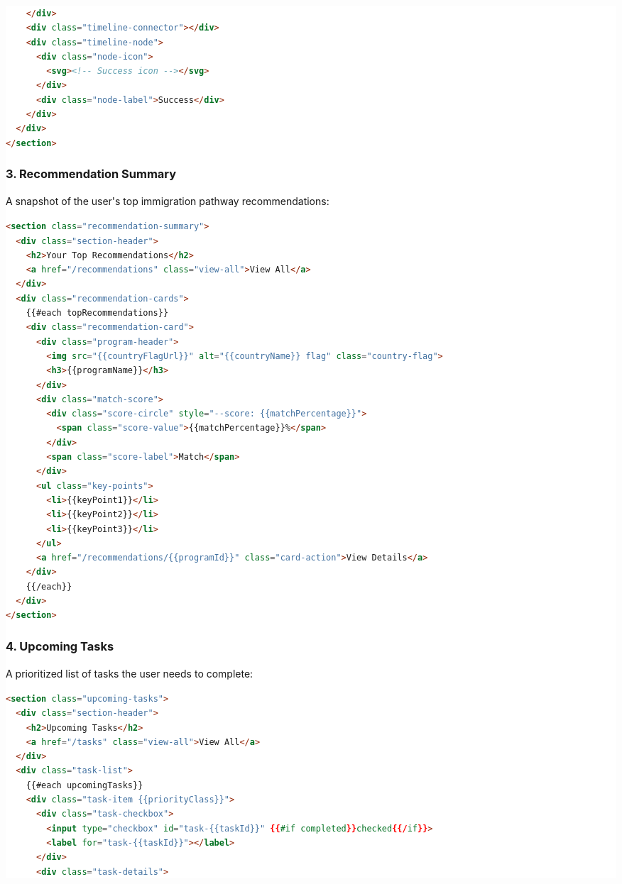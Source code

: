 ```html
    </div>
    <div class="timeline-connector"></div>
    <div class="timeline-node">
      <div class="node-icon">
        <svg><!-- Success icon --></svg>
      </div>
      <div class="node-label">Success</div>
    </div>
  </div>
</section>
```

### 3. Recommendation Summary

A snapshot of the user's top immigration pathway recommendations:

```html
<section class="recommendation-summary">
  <div class="section-header">
    <h2>Your Top Recommendations</h2>
    <a href="/recommendations" class="view-all">View All</a>
  </div>
  <div class="recommendation-cards">
    {{#each topRecommendations}}
    <div class="recommendation-card">
      <div class="program-header">
        <img src="{{countryFlagUrl}}" alt="{{countryName}} flag" class="country-flag">
        <h3>{{programName}}</h3>
      </div>
      <div class="match-score">
        <div class="score-circle" style="--score: {{matchPercentage}}">
          <span class="score-value">{{matchPercentage}}%</span>
        </div>
        <span class="score-label">Match</span>
      </div>
      <ul class="key-points">
        <li>{{keyPoint1}}</li>
        <li>{{keyPoint2}}</li>
        <li>{{keyPoint3}}</li>
      </ul>
      <a href="/recommendations/{{programId}}" class="card-action">View Details</a>
    </div>
    {{/each}}
  </div>
</section>
```

### 4. Upcoming Tasks

A prioritized list of tasks the user needs to complete:

```html
<section class="upcoming-tasks">
  <div class="section-header">
    <h2>Upcoming Tasks</h2>
    <a href="/tasks" class="view-all">View All</a>
  </div>
  <div class="task-list">
    {{#each upcomingTasks}}
    <div class="task-item {{priorityClass}}">
      <div class="task-checkbox">
        <input type="checkbox" id="task-{{taskId}}" {{#if completed}}checked{{/if}}>
        <label for="task-{{taskId}}"></label>
      </div>
      <div class="task-details">
```